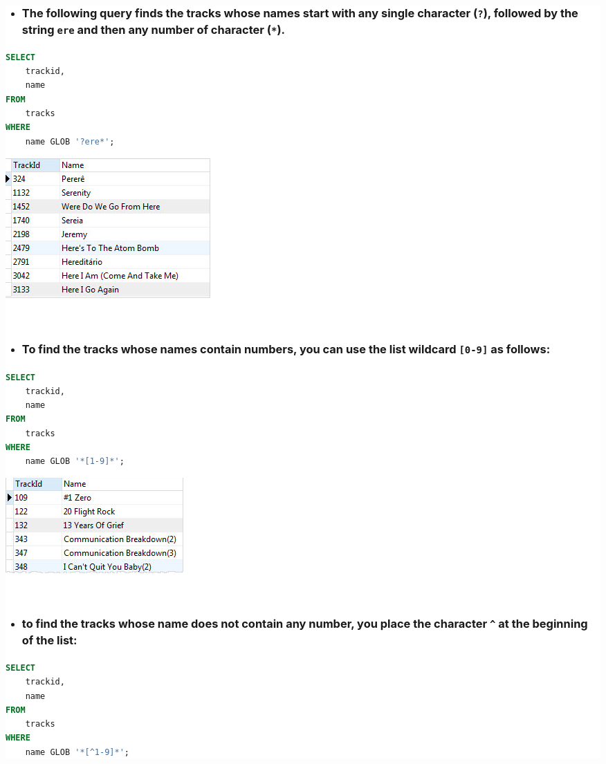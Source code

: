 * ### The following query finds the tracks whose names start with any single character (`?`), followed by the string `ere` and then any number of character (`*`).

```sql
SELECT
	trackid,
	name
FROM
	tracks
WHERE
	name GLOB '?ere*';
```
![38](images/38.png)

<br/>

* ### To find the tracks whose names contain numbers, you can use the list wildcard `[0-9]` as follows:

```sql
SELECT
	trackid,
	name
FROM
	tracks
WHERE
	name GLOB '*[1-9]*';
```
![39](images/39.png)

<br/>

* ### to find the tracks whose name does not contain any number, you place the character `^` at the beginning of the list:

```sql
SELECT
	trackid,
	name
FROM
	tracks
WHERE
	name GLOB '*[^1-9]*';
```